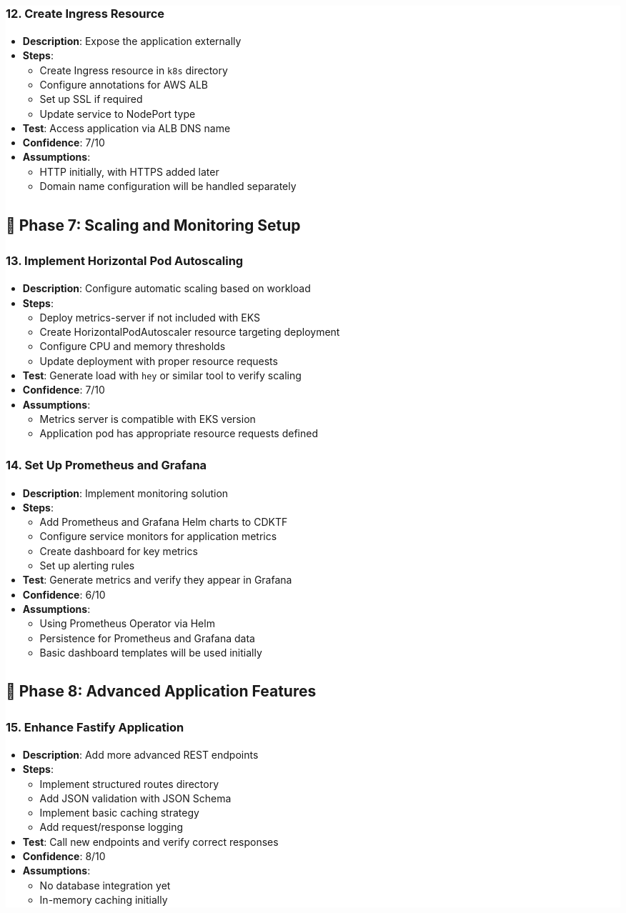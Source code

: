 ### 12. Create Ingress Resource
- **Description**: Expose the application externally
- **Steps**:
  - Create Ingress resource in `k8s` directory
  - Configure annotations for AWS ALB
  - Set up SSL if required
  - Update service to NodePort type
- **Test**: Access application via ALB DNS name
- **Confidence**: 7/10
- **Assumptions**:
  - HTTP initially, with HTTPS added later
  - Domain name configuration will be handled separately

## 🔄 Phase 7: Scaling and Monitoring Setup

### 13. Implement Horizontal Pod Autoscaling
- **Description**: Configure automatic scaling based on workload
- **Steps**:
  - Deploy metrics-server if not included with EKS
  - Create HorizontalPodAutoscaler resource targeting deployment
  - Configure CPU and memory thresholds
  - Update deployment with proper resource requests
- **Test**: Generate load with `hey` or similar tool to verify scaling
- **Confidence**: 7/10
- **Assumptions**:
  - Metrics server is compatible with EKS version
  - Application pod has appropriate resource requests defined

### 14. Set Up Prometheus and Grafana
- **Description**: Implement monitoring solution
- **Steps**:
  - Add Prometheus and Grafana Helm charts to CDKTF
  - Configure service monitors for application metrics
  - Create dashboard for key metrics
  - Set up alerting rules
- **Test**: Generate metrics and verify they appear in Grafana
- **Confidence**: 6/10
- **Assumptions**:
  - Using Prometheus Operator via Helm
  - Persistence for Prometheus and Grafana data
  - Basic dashboard templates will be used initially

## 🚀 Phase 8: Advanced Application Features

### 15. Enhance Fastify Application
- **Description**: Add more advanced REST endpoints
- **Steps**:
  - Implement structured routes directory
  - Add JSON validation with JSON Schema
  - Implement basic caching strategy
  - Add request/response logging
- **Test**: Call new endpoints and verify correct responses
- **Confidence**: 8/10
- **Assumptions**:
  - No database integration yet
  - In-memory caching initially
